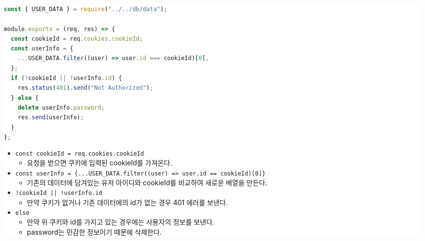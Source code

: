 ```jsx
const { USER_DATA } = require("../../db/data");

module.exports = (req, res) => {
  const cookieId = req.cookies.cookieId;
  const userInfo = {
    ...USER_DATA.filter((user) => user.id === cookieId)[0],
  };
  if (!cookieId || !userInfo.id) {
    res.status(401).send("Not Authorized");
  } else {
    delete userInfo.password;
    res.send(userInfo);
  }
};
```

- `const cookieId = req.cookies.cookieId`
  - 요청을 받으면 쿠키에 입력된 cookieId를 가져온다.
- `const userInfo = {...USER_DATA.filter((user) => user.id == cookieId)[0]}`
  - 기존의 데이터에 담겨있는 유저 아이디와 cookieId를 비교하여 새로운 배열을 만든다.
- `!cookieId || !userInfo.id`
  - 만약 쿠키가 없거나 기존 데이터에의 id가 없는 경우 401 에러를 보낸다.
- `else`
  - 만약 위 쿠키와 id를 가지고 있는 경우에는 사용자의 정보를 보낸다.
  - password는 민감한 정보이기 때문에 삭제한다.
